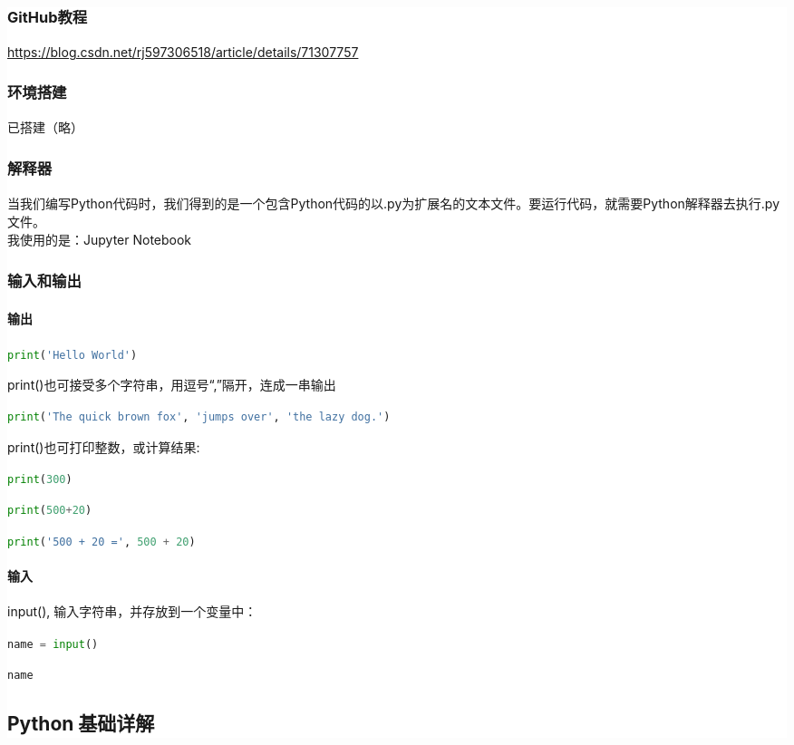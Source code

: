 ### GitHub教程

https://blog.csdn.net/rj597306518/article/details/71307757

### 环境搭建

已搭建（略）

### 解释器

当我们编写Python代码时，我们得到的是一个包含Python代码的以.py为扩展名的文本文件。要运行代码，就需要Python解释器去执行.py文件。  
我使用的是：Jupyter Notebook

### 输入和输出

#### 输出


```python
print('Hello World')
```

print()也可接受多个字符串，用逗号“,”隔开，连成一串输出


```python
print('The quick brown fox', 'jumps over', 'the lazy dog.')
```

print()也可打印整数，或计算结果:


```python
print(300)
```


```python
print(500+20)
```


```python
print('500 + 20 =', 500 + 20)
```

#### 输入

input(), 输入字符串，并存放到一个变量中：


```python
name = input()
```


```python
name
```

## Python 基础详解
